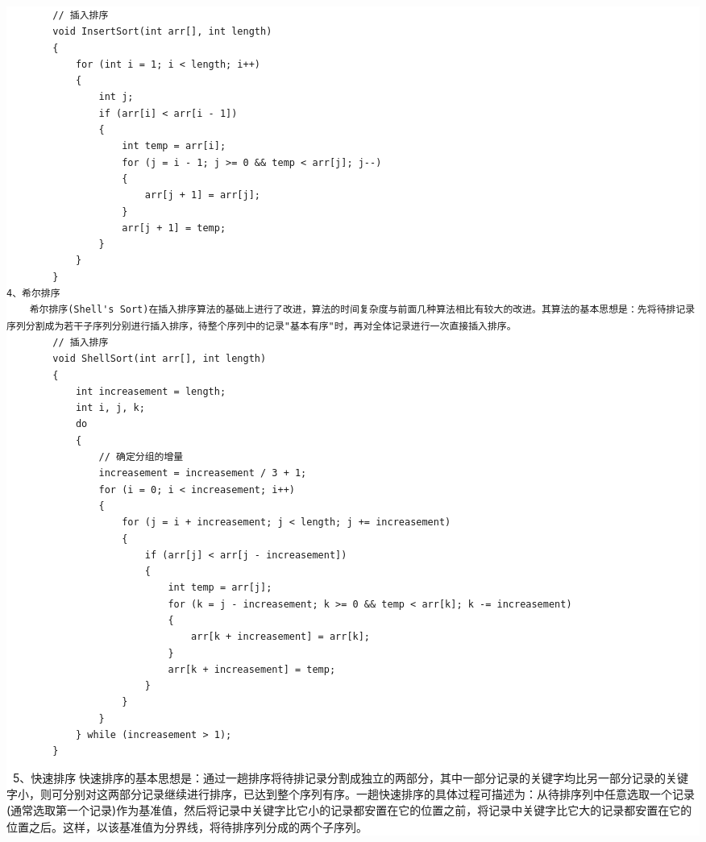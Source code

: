             // 插入排序
            void InsertSort(int arr[], int length)
            {
                for (int i = 1; i < length; i++)
                {
                    int j;
                    if (arr[i] < arr[i - 1])
                    {
                        int temp = arr[i];
                        for (j = i - 1; j >= 0 && temp < arr[j]; j--)
                        {
                            arr[j + 1] = arr[j];
                        }
                        arr[j + 1] = temp;
                    }
                }
            }
    4、希尔排序
        希尔排序(Shell's Sort)在插入排序算法的基础上进行了改进，算法的时间复杂度与前面几种算法相比有较大的改进。其算法的基本思想是：先将待排记录序列分割成为若干子序列分别进行插入排序，待整个序列中的记录"基本有序"时，再对全体记录进行一次直接插入排序。
            // 插入排序
            void ShellSort(int arr[], int length)
            {
                int increasement = length;
                int i, j, k;
                do
                {
                    // 确定分组的增量
                    increasement = increasement / 3 + 1;
                    for (i = 0; i < increasement; i++)
                    {
                        for (j = i + increasement; j < length; j += increasement)
                        {
                            if (arr[j] < arr[j - increasement])
                            {
                                int temp = arr[j];
                                for (k = j - increasement; k >= 0 && temp < arr[k]; k -= increasement)
                                {
                                    arr[k + increasement] = arr[k];
                                }
                                arr[k + increasement] = temp;
                            }
                        }
                    }
                } while (increasement > 1);
            }
  5、快速排序
        快速排序的基本思想是：通过一趟排序将待排记录分割成独立的两部分，其中一部分记录的关键字均比另一部分记录的关键字小，则可分别对这两部分记录继续进行排序，已达到整个序列有序。一趟快速排序的具体过程可描述为：从待排序列中任意选取一个记录(通常选取第一个记录)作为基准值，然后将记录中关键字比它小的记录都安置在它的位置之前，将记录中关键字比它大的记录都安置在它的位置之后。这样，以该基准值为分界线，将待排序列分成的两个子序列。
